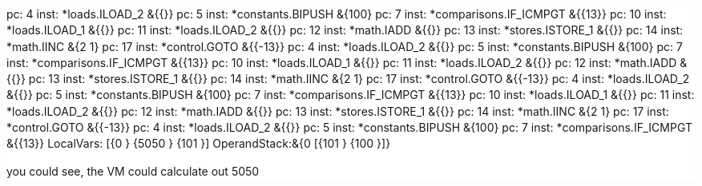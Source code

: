 pc:  4  inst: *loads.ILOAD_2 &{{}}
pc:  5  inst: *constants.BIPUSH &{100}
pc:  7  inst: *comparisons.IF_ICMPGT &{{13}}
pc: 10  inst: *loads.ILOAD_1 &{{}}
pc: 11  inst: *loads.ILOAD_2 &{{}}
pc: 12  inst: *math.IADD &{{}}
pc: 13  inst: *stores.ISTORE_1 &{{}}
pc: 14  inst: *math.IINC &{2 1}
pc: 17  inst: *control.GOTO &{{-13}}
pc:  4  inst: *loads.ILOAD_2 &{{}}
pc:  5  inst: *constants.BIPUSH &{100}
pc:  7  inst: *comparisons.IF_ICMPGT &{{13}}
pc: 10  inst: *loads.ILOAD_1 &{{}}
pc: 11  inst: *loads.ILOAD_2 &{{}}
pc: 12  inst: *math.IADD &{{}}
pc: 13  inst: *stores.ISTORE_1 &{{}}
pc: 14  inst: *math.IINC &{2 1}
pc: 17  inst: *control.GOTO &{{-13}}
pc:  4  inst: *loads.ILOAD_2 &{{}}
pc:  5  inst: *constants.BIPUSH &{100}
pc:  7  inst: *comparisons.IF_ICMPGT &{{13}}
pc: 10  inst: *loads.ILOAD_1 &{{}}
pc: 11  inst: *loads.ILOAD_2 &{{}}
pc: 12  inst: *math.IADD &{{}}
pc: 13  inst: *stores.ISTORE_1 &{{}}
pc: 14  inst: *math.IINC &{2 1}
pc: 17  inst: *control.GOTO &{{-13}}
pc:  4  inst: *loads.ILOAD_2 &{{}}
pc:  5  inst: *constants.BIPUSH &{100}
pc:  7  inst: *comparisons.IF_ICMPGT &{{13}}
LocalVars: [{0 <nil>} {5050 <nil>} {101 <nil>}]
OperandStack:&{0 [{101 <nil>} {100 <nil>}]}

you could see, the VM could calculate out 5050